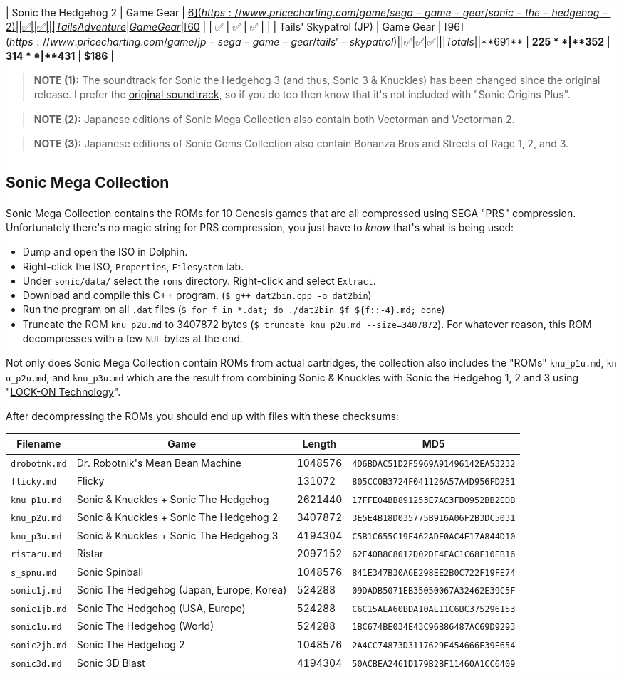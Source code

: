 | Sonic the Hedgehog 2             | Game Gear | [$6](https://www.pricecharting.com/game/sega-game-gear/sonic-the-hedgehog-2)               |       | ✅        |          | ✅        |          |
| Tails Adventure                  | Game Gear | [$60](https://www.pricecharting.com/game/sega-game-gear/tails%27-adventure)                |       | ✅        | ✅        | ✅        |          | 
| Tails' Skypatrol (JP)            | Game Gear | [$96](https://www.pricecharting.com/game/jp-sega-game-gear/tails'-skypatrol)               |       | ✅        | ✅        | ✅        |          |
| Totals                           |           | **$691**                                                                                   | **$225** | **$352** | **$314** | **$431** | **$186** |

> **NOTE (1):** The soundtrack for Sonic the Hedgehog 3 (and thus, Sonic 3 & Knuckles)
> has been changed since the original release. I prefer the [original soundtrack](https://www.youtube.com/playlist?list=PLvNp0Boas721ZhOX_U084B4Jrxdr8rJOj), so if you do too then know that it's
> not included with "Sonic Origins Plus".

> **NOTE (2):** Japanese editions of Sonic Mega Collection also contain both Vectorman and Vectorman 2.

> **NOTE (3):** Japanese editions of Sonic Gems Collection also contain Bonanza Bros and Streets of Rage 1, 2, and 3.

## Sonic Mega Collection

Sonic Mega Collection contains the ROMs for 10 Genesis games 
that are all compressed using SEGA "PRS" compression.
Unfortunately there's no magic string for PRS compression,
you just have to *know* that's what is being used:

* Dump and open the ISO in Dolphin.
* Right-click the ISO, `Properties`, `Filesystem` tab.
* Under `sonic/data/` select the `roms` directory. Right-click and select `Extract`.
* [Download and compile this C++ program](https://gist.github.com/sethmlarson/f22e7c10757fa969c10c1451b955787d). (`$ g++ dat2bin.cpp -o dat2bin`)
* Run the program on all `.dat` files (`$ for f in *.dat; do ./dat2bin $f ${f::-4}.md; done`)
* Truncate the ROM `knu_p2u.md` to 3407872 bytes (`$ truncate knu_p2u.md --size=3407872`). For whatever reason, this ROM decompresses with a few `NUL` bytes at the end.

Not only does Sonic Mega Collection contain ROMs from actual cartridges,
the collection also includes the "ROMs" `knu_p1u.md`, `knu_p2u.md`, and `knu_p3u.md`
which are the result from combining Sonic & Knuckles with Sonic the Hedgehog 1, 2 and 3
using <nobr>"[LOCK-ON Technology](https://sonic.fandom.com/wiki/Lock-on_technology)"</nobr>.

After decompressing the ROMs you should end up with files with these checksums:

| Filename | Game                                      | Length | MD5 |
|-|-------------------------------------------|-|-|
| `drobotnk.md` | Dr. Robotnik's Mean Bean Machine          | 1048576 | `4D6BDAC51D2F5969A91496142EA53232` |
| `flicky.md` | Flicky                                    | 131072 | `805CC0B3724F041126A57A4D956FD251` |
| `knu_p1u.md` | Sonic & Knuckles + Sonic The Hedgehog     | 2621440 | `17FFE04BB891253E7AC3FB0952BB2EDB` |
| `knu_p2u.md` | Sonic & Knuckles + Sonic The Hedgehog 2   | 3407872 | `3E5E4B18D035775B916A06F2B3DC5031` |
| `knu_p3u.md` | Sonic & Knuckles + Sonic The Hedgehog 3   | 4194304 | `C5B1C655C19F462ADE0AC4E17A844D10` |
| `ristaru.md` | Ristar                                    | 2097152 | `62E40B8C8012D02DF4FAC1C68F10EB16` |
| `s_spnu.md` | Sonic Spinball                            | 1048576 | `841E347B30A6E298EE2B0C722F19FE74` |
| `sonic1j.md` | Sonic The Hedgehog (Japan, Europe, Korea) | 524288 | `09DADB5071EB35050067A32462E39C5F` |
| `sonic1jb.md` | Sonic The Hedgehog (USA, Europe)          | 524288 | `C6C15AEA60BDA10AE11C6BC375296153` |
| `sonic1u.md` | Sonic The Hedgehog (World)                | 524288 | `1BC674BE034E43C96B86487AC69D9293` |
| `sonic2jb.md` | Sonic The Hedgehog 2                      | 1048576 | `2A4CC74873D3117629E454666E39E654` |
| `sonic3d.md` | Sonic 3D Blast                            | 4194304 | `50ACBEA2461D179B2BF11460A1CC6409` |